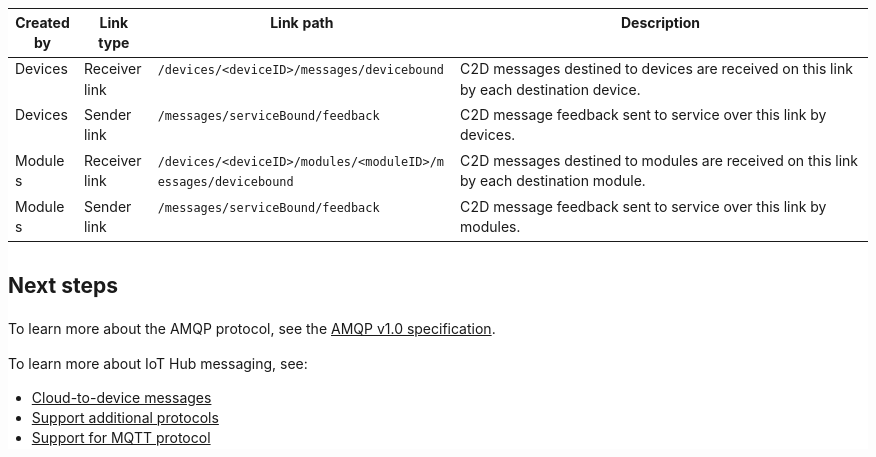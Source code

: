| Created by | Link type | Link path | Description |
|------------|-----------|-----------|-------------|
| Devices | Receiver link | `/devices/<deviceID>/messages/devicebound` | C2D messages destined to devices are received on this link by each destination device. |
| Devices | Sender link | `/messages/serviceBound/feedback` | C2D message feedback sent to service over this link by devices. |
| Modules | Receiver link | `/devices/<deviceID>/modules/<moduleID>/messages/devicebound` | C2D messages destined to modules are received on this link by each destination module. |
| Modules | Sender link | `/messages/serviceBound/feedback` | C2D message feedback sent to service over this link by modules. |


## Next steps

To learn more about the AMQP protocol, see the [AMQP v1.0 specification](http://www.amqp.org/sites/amqp.org/files/amqp.pdf).

To learn more about IoT Hub messaging, see:

* [Cloud-to-device messages](./iot-hub-devguide-messages-c2d.md)
* [Support additional protocols](iot-hub-protocol-gateway.md)
* [Support for MQTT protocol](./iot-hub-mqtt-support.md)
